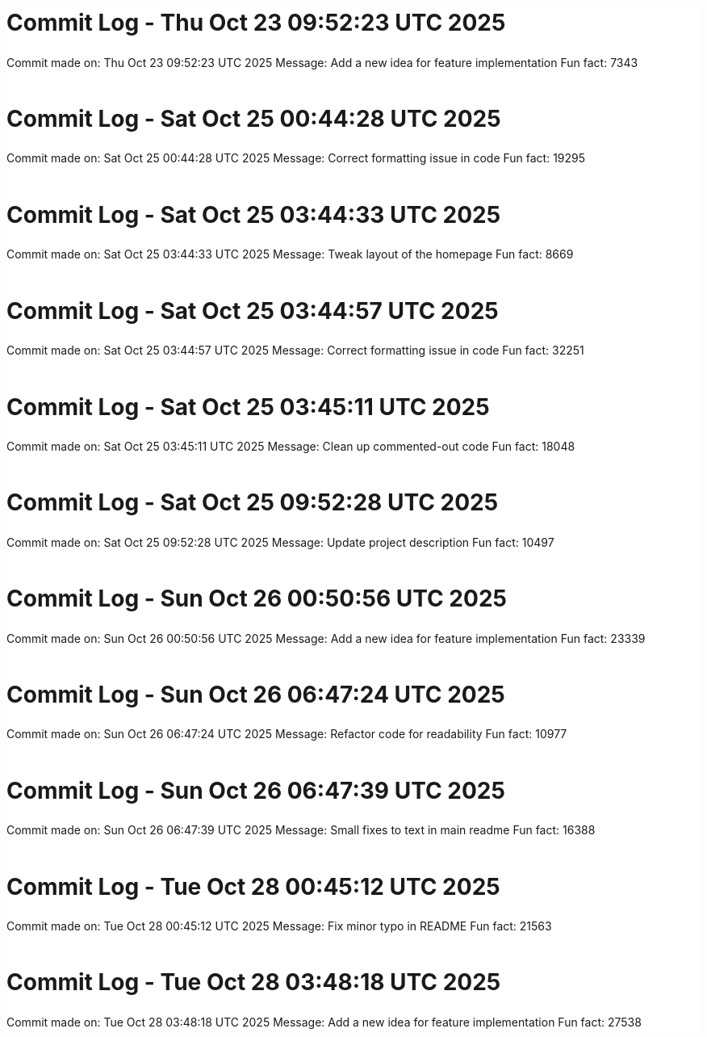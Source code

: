 # Commit Log - Thu Oct 23 09:52:23 UTC 2025
Commit made on: Thu Oct 23 09:52:23 UTC 2025
Message: Add a new idea for feature implementation
Fun fact: 7343
# Commit Log - Sat Oct 25 00:44:28 UTC 2025
Commit made on: Sat Oct 25 00:44:28 UTC 2025
Message: Correct formatting issue in code
Fun fact: 19295
# Commit Log - Sat Oct 25 03:44:33 UTC 2025
Commit made on: Sat Oct 25 03:44:33 UTC 2025
Message: Tweak layout of the homepage
Fun fact: 8669
# Commit Log - Sat Oct 25 03:44:57 UTC 2025
Commit made on: Sat Oct 25 03:44:57 UTC 2025
Message: Correct formatting issue in code
Fun fact: 32251
# Commit Log - Sat Oct 25 03:45:11 UTC 2025
Commit made on: Sat Oct 25 03:45:11 UTC 2025
Message: Clean up commented-out code
Fun fact: 18048
# Commit Log - Sat Oct 25 09:52:28 UTC 2025
Commit made on: Sat Oct 25 09:52:28 UTC 2025
Message: Update project description
Fun fact: 10497
# Commit Log - Sun Oct 26 00:50:56 UTC 2025
Commit made on: Sun Oct 26 00:50:56 UTC 2025
Message: Add a new idea for feature implementation
Fun fact: 23339
# Commit Log - Sun Oct 26 06:47:24 UTC 2025
Commit made on: Sun Oct 26 06:47:24 UTC 2025
Message: Refactor code for readability
Fun fact: 10977
# Commit Log - Sun Oct 26 06:47:39 UTC 2025
Commit made on: Sun Oct 26 06:47:39 UTC 2025
Message: Small fixes to text in main readme
Fun fact: 16388
# Commit Log - Tue Oct 28 00:45:12 UTC 2025
Commit made on: Tue Oct 28 00:45:12 UTC 2025
Message: Fix minor typo in README
Fun fact: 21563
# Commit Log - Tue Oct 28 03:48:18 UTC 2025
Commit made on: Tue Oct 28 03:48:18 UTC 2025
Message: Add a new idea for feature implementation
Fun fact: 27538